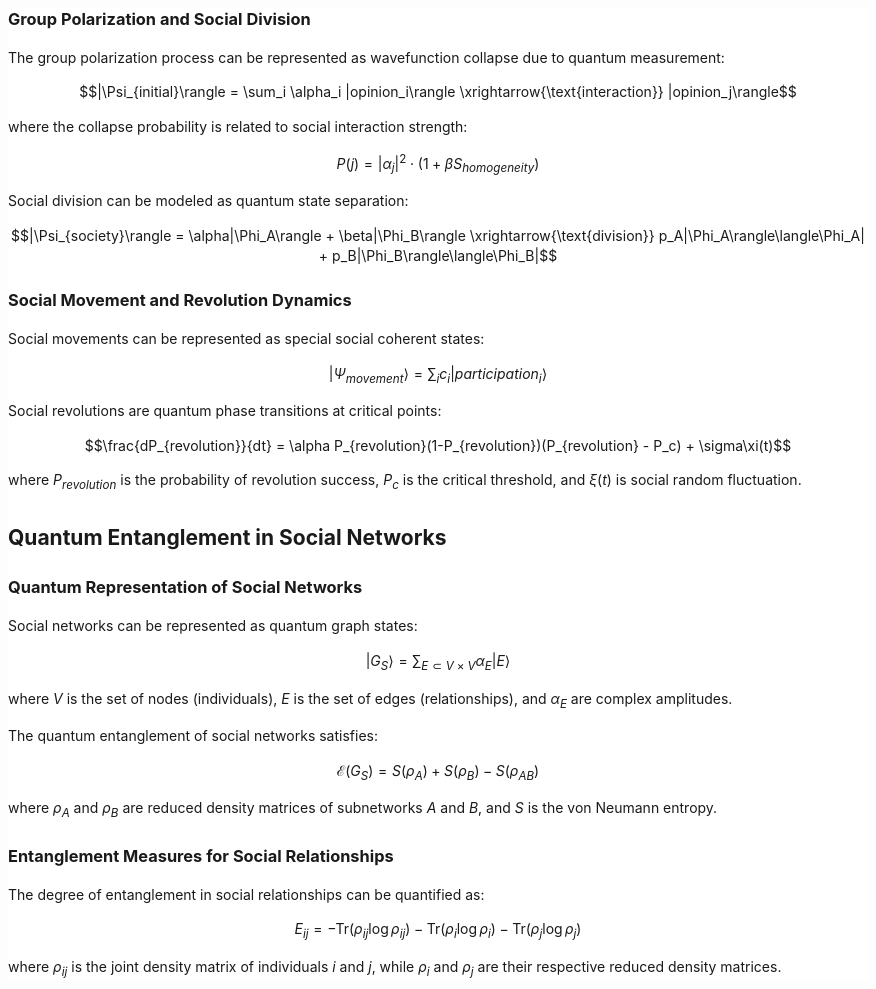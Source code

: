 ### Group Polarization and Social Division

The group polarization process can be represented as wavefunction collapse due to quantum measurement:

$$|\Psi_{initial}\rangle = \sum_i \alpha_i |opinion_i\rangle \xrightarrow{\text{interaction}} |opinion_j\rangle$$

where the collapse probability is related to social interaction strength:

$$P(j) = |\alpha_j|^2 \cdot (1 + \beta S_{homogeneity})$$

Social division can be modeled as quantum state separation:

$$|\Psi_{society}\rangle = \alpha|\Phi_A\rangle + \beta|\Phi_B\rangle \xrightarrow{\text{division}} p_A|\Phi_A\rangle\langle\Phi_A| + p_B|\Phi_B\rangle\langle\Phi_B|$$

### Social Movement and Revolution Dynamics

Social movements can be represented as special social coherent states:

$$|\Psi_{movement}\rangle = \sum_i c_i |participation_i\rangle$$

Social revolutions are quantum phase transitions at critical points:

$$\frac{dP_{revolution}}{dt} = \alpha P_{revolution}(1-P_{revolution})(P_{revolution} - P_c) + \sigma\xi(t)$$

where $P_{revolution}$ is the probability of revolution success, $P_c$ is the critical threshold, and $\xi(t)$ is social random fluctuation.

## Quantum Entanglement in Social Networks

### Quantum Representation of Social Networks

Social networks can be represented as quantum graph states:

$$|G_S\rangle = \sum_{E \subset V \times V} \alpha_E |E\rangle$$

where $V$ is the set of nodes (individuals), $E$ is the set of edges (relationships), and $\alpha_E$ are complex amplitudes.

The quantum entanglement of social networks satisfies:

$$\mathcal{E}(G_S) = S(\rho_A) + S(\rho_B) - S(\rho_{AB})$$

where $\rho_A$ and $\rho_B$ are reduced density matrices of subnetworks $A$ and $B$, and $S$ is the von Neumann entropy.

### Entanglement Measures for Social Relationships

The degree of entanglement in social relationships can be quantified as:

$$E_{ij} = -\text{Tr}(\rho_{ij} \log \rho_{ij}) - \text{Tr}(\rho_i \log \rho_i) - \text{Tr}(\rho_j \log \rho_j)$$

where $\rho_{ij}$ is the joint density matrix of individuals $i$ and $j$, while $\rho_i$ and $\rho_j$ are their respective reduced density matrices.
